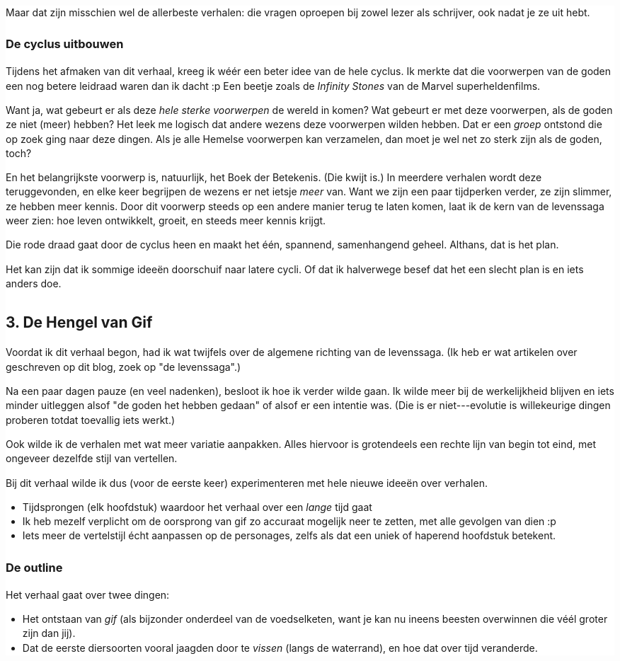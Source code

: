Maar dat zijn misschien wel de allerbeste verhalen: die vragen oproepen bij zowel lezer als schrijver, ook nadat je ze uit hebt.

### De cyclus uitbouwen

Tijdens het afmaken van dit verhaal, kreeg ik wéér een beter idee van de hele cyclus. Ik merkte dat die voorwerpen van de goden een nog betere leidraad waren dan ik dacht :p Een beetje zoals de _Infinity Stones_ van de Marvel superheldenfilms.

Want ja, wat gebeurt er als deze _hele sterke voorwerpen_ de wereld in komen? Wat gebeurt er met deze voorwerpen, als de goden ze niet (meer) hebben? Het leek me logisch dat andere wezens deze voorwerpen wilden hebben. Dat er een _groep_ ontstond die op zoek ging naar deze dingen. Als je alle Hemelse voorwerpen kan verzamelen, dan moet je wel net zo sterk zijn als de goden, toch?

En het belangrijkste voorwerp is, natuurlijk, het Boek der Betekenis. (Die kwijt is.) In meerdere verhalen wordt deze teruggevonden, en elke keer begrijpen de wezens er net ietsje _meer_ van. Want we zijn een paar tijdperken verder, ze zijn slimmer, ze hebben meer kennis. Door dit voorwerp steeds op een andere manier terug te laten komen, laat ik de kern van de levenssaga weer zien: hoe leven ontwikkelt, groeit, en steeds meer kennis krijgt.

Die rode draad gaat door de cyclus heen en maakt het één, spannend, samenhangend geheel. Althans, dat is het plan.

Het kan zijn dat ik sommige ideeën doorschuif naar latere cycli. Of dat ik halverwege besef dat het een slecht plan is en iets anders doe.

## 3. De Hengel van Gif

Voordat ik dit verhaal begon, had ik wat twijfels over de algemene richting van de levenssaga. (Ik heb er wat artikelen over geschreven op dit blog, zoek op "de levenssaga".)

Na een paar dagen pauze (en veel nadenken), besloot ik hoe ik verder wilde gaan. Ik wilde meer bij de werkelijkheid blijven en iets minder uitleggen alsof "de goden het hebben gedaan" of alsof er een intentie was. (Die is er niet---evolutie is willekeurige dingen proberen totdat toevallig iets werkt.)

Ook wilde ik de verhalen met wat meer variatie aanpakken. Alles hiervoor is grotendeels een rechte lijn van begin tot eind, met ongeveer dezelfde stijl van vertellen. 

Bij dit verhaal wilde ik dus (voor de eerste keer) experimenteren met hele nieuwe ideeën over verhalen.

  * Tijdsprongen (elk hoofdstuk) waardoor het verhaal over een _lange_ tijd gaat
  * Ik heb mezelf verplicht om de oorsprong van gif zo accuraat mogelijk neer te zetten, met alle gevolgen van dien :p
  * Iets meer de vertelstijl écht aanpassen op de personages, zelfs als dat een uniek of haperend hoofdstuk betekent.

### De outline

Het verhaal gaat over twee dingen: 

  * Het ontstaan van _gif_ (als bijzonder onderdeel van de voedselketen, want je kan nu ineens beesten overwinnen die véél groter zijn dan jij).
  * Dat de eerste diersoorten vooral jaagden door te _vissen_ (langs de waterrand), en hoe dat over tijd veranderde.
